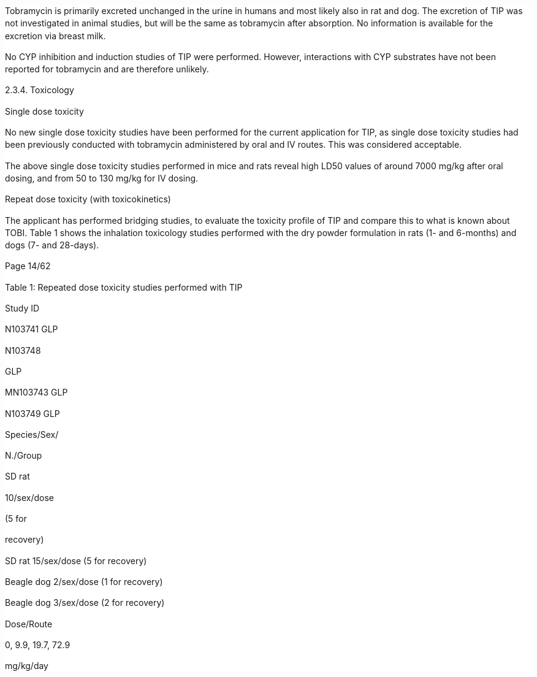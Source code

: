Tobramycin is primarily excreted unchanged in the urine in humans and most likely also in rat and dog. The excretion of TIP was not investigated in animal studies, but will be the same as tobramycin after absorption. No information is available for the excretion via breast milk.

No CYP inhibition and induction studies of TIP were performed. However, interactions with CYP substrates have not been reported for tobramycin and are therefore unlikely.

2.3.4. Toxicology

Single dose toxicity

No new single dose toxicity studies have been performed for the current application for TIP, as single dose toxicity studies had been previously conducted with tobramycin administered by oral and IV routes. This was considered acceptable.

The above single dose toxicity studies performed in mice and rats reveal high LD50 values of around 7000 mg/kg after oral dosing, and from 50 to 130 mg/kg for IV dosing.

Repeat dose toxicity (with toxicokinetics)

The applicant has performed bridging studies, to evaluate the toxicity profile of TIP and compare this to what is known about TOBI. Table 1 shows the inhalation toxicology studies performed with the dry powder formulation in rats (1- and 6-months) and dogs (7- and 28-days).

Page 14/62

Table 1: Repeated dose toxicity studies performed with TIP

Study ID

N103741 GLP

N103748

GLP

MN103743 GLP

N103749 GLP

Species/Sex/

N./Group

SD rat

10/sex/dose

(5 for

recovery)

SD rat 15/sex/dose (5 for recovery)

Beagle dog 2/sex/dose (1 for recovery)

Beagle dog 3/sex/dose (2 for recovery)

Dose/Route

0, 9.9, 19.7, 72.9

mg/kg/day
